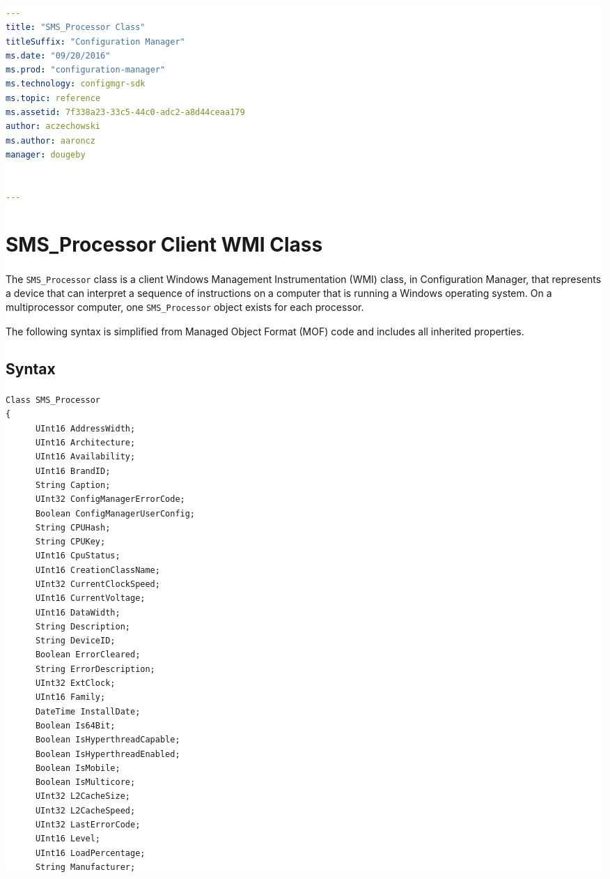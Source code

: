 ```yaml
---
title: "SMS_Processor Class"
titleSuffix: "Configuration Manager"
ms.date: "09/20/2016"
ms.prod: "configuration-manager"
ms.technology: configmgr-sdk
ms.topic: reference
ms.assetid: 7f338a23-33c5-44c0-adc2-a8d44ceaa179
author: aczechowski
ms.author: aaroncz
manager: dougeby


---
```

# SMS_Processor Client WMI Class
The `SMS_Processor` class is a client Windows Management Instrumentation (WMI) class, in Configuration Manager, that represents a device that can interpret a sequence of instructions on a computer that is running a Windows operating system. On a multiprocessor computer, one `SMS_Processor` object exists for each processor.  

 The following syntax is simplified from Managed Object Format (MOF) code and includes all inherited properties.  

## Syntax  

```  
Class SMS_Processor   
{  
      UInt16 AddressWidth;  
      UInt16 Architecture;  
      UInt16 Availability;  
      UInt16 BrandID;  
      String Caption;  
      UInt32 ConfigManagerErrorCode;  
      Boolean ConfigManagerUserConfig;  
      String CPUHash;  
      String CPUKey;  
      UInt16 CpuStatus;  
      UInt16 CreationClassName;  
      UInt32 CurrentClockSpeed;  
      UInt16 CurrentVoltage;  
      UInt16 DataWidth;  
      String Description;  
      String DeviceID;  
      Boolean ErrorCleared;  
      String ErrorDescription;  
      UInt32 ExtClock;  
      UInt16 Family;  
      DateTime InstallDate;  
      Boolean Is64Bit;  
      Boolean IsHyperthreadCapable;  
      Boolean IsHyperthreadEnabled;  
      Boolean IsMobile;  
      Boolean IsMulticore;  
      UInt32 L2CacheSize;  
      UInt32 L2CacheSpeed;  
      UInt32 LastErrorCode;  
      UInt16 Level;  
      UInt16 LoadPercentage;  
      String Manufacturer;  
```